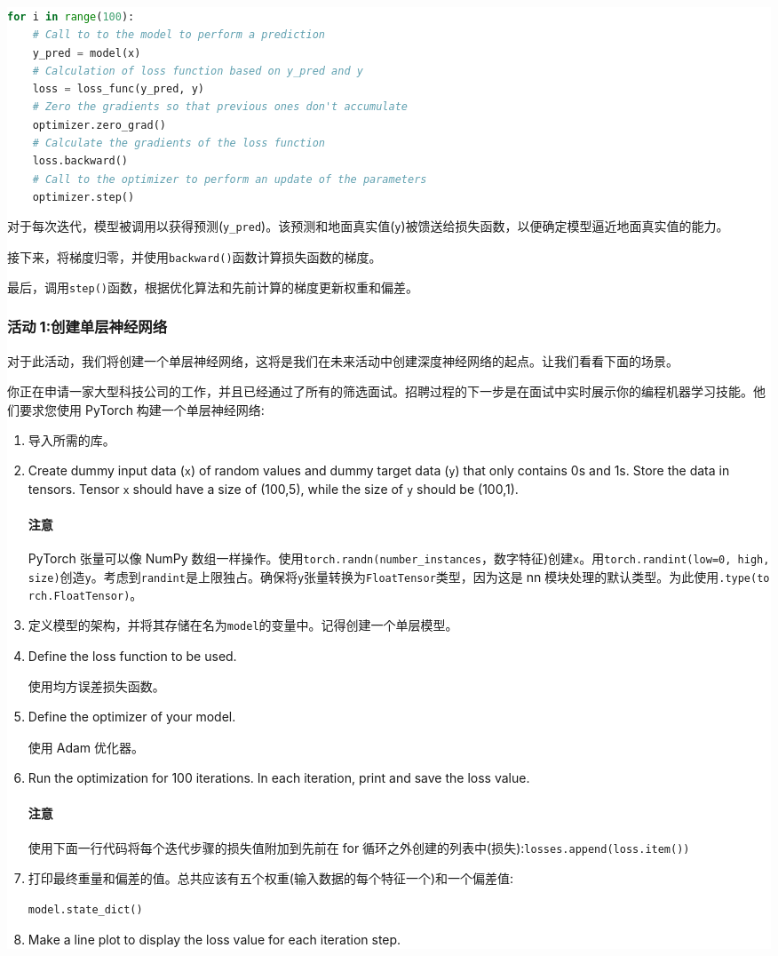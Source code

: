 ```py
for i in range(100):
    # Call to to the model to perform a prediction
    y_pred = model(x)
    # Calculation of loss function based on y_pred and y
    loss = loss_func(y_pred, y)
    # Zero the gradients so that previous ones don't accumulate
    optimizer.zero_grad()
    # Calculate the gradients of the loss function
    loss.backward()
    # Call to the optimizer to perform an update of the parameters
    optimizer.step()
```

对于每次迭代，模型被调用以获得预测(`y_pred`)。该预测和地面真实值(`y`)被馈送给损失函数，以便确定模型逼近地面真实值的能力。

接下来，将梯度归零，并使用`backward()`函数计算损失函数的梯度。

最后，调用`step()`函数，根据优化算法和先前计算的梯度更新权重和偏差。

### 活动 1:创建单层神经网络

对于此活动，我们将创建一个单层神经网络，这将是我们在未来活动中创建深度神经网络的起点。让我们看看下面的场景。

你正在申请一家大型科技公司的工作，并且已经通过了所有的筛选面试。招聘过程的下一步是在面试中实时展示你的编程机器学习技能。他们要求您使用 PyTorch 构建一个单层神经网络:

1.  导入所需的库。
2.  Create dummy input data (`x`) of random values and dummy target data (`y`) that only contains 0s and 1s. Store the data in tensors. Tensor `x` should have a size of (100,5), while the size of `y` should be (100,1).

    #### 注意

    PyTorch 张量可以像 NumPy 数组一样操作。使用`torch.randn(number_instances`，数字特征)创建`x`。用`torch.randint(low=0, high, size)`创造`y`。考虑到`randint`是上限独占。确保将`y`张量转换为`FloatTensor`类型，因为这是 nn 模块处理的默认类型。为此使用`.type(torch.FloatTensor)`。

3.  定义模型的架构，并将其存储在名为`model`的变量中。记得创建一个单层模型。
4.  Define the loss function to be used.

    使用均方误差损失函数。

5.  Define the optimizer of your model.

    使用 Adam 优化器。

6.  Run the optimization for 100 iterations. In each iteration, print and save the loss value.

    #### 注意

    使用下面一行代码将每个迭代步骤的损失值附加到先前在 for 循环之外创建的列表中(损失):`losses.append(loss.item())`

7.  打印最终重量和偏差的值。总共应该有五个权重(输入数据的每个特征一个)和一个偏差值:

    ```py
    model.state_dict()
    ```

8.  Make a line plot to display the loss value for each iteration step.
